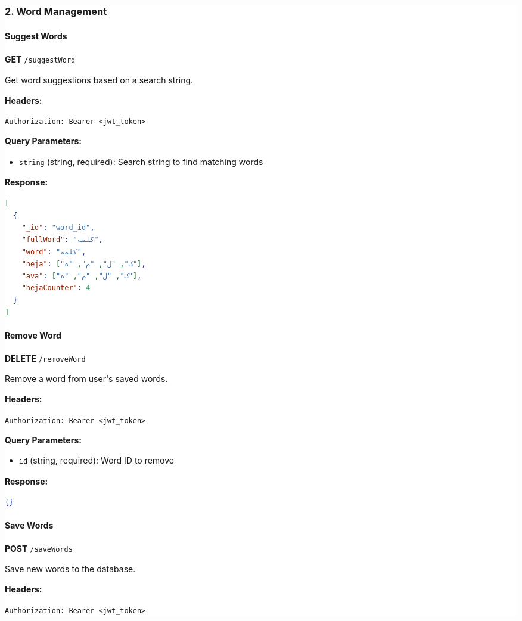 ### 2. Word Management

#### Suggest Words
**GET** `/suggestWord`

Get word suggestions based on a search string.

**Headers:**
```
Authorization: Bearer <jwt_token>
```

**Query Parameters:**
- `string` (string, required): Search string to find matching words

**Response:**
```json
[
  {
    "_id": "word_id",
    "fullWord": "کلمه",
    "word": "کلمه",
    "heja": ["ک", "ل", "م", "ه"],
    "ava": ["ک", "ل", "م", "ه"],
    "hejaCounter": 4
  }
]
```

#### Remove Word
**DELETE** `/removeWord`

Remove a word from user's saved words.

**Headers:**
```
Authorization: Bearer <jwt_token>
```

**Query Parameters:**
- `id` (string, required): Word ID to remove

**Response:**
```json
{}
```

#### Save Words
**POST** `/saveWords`

Save new words to the database.

**Headers:**
```
Authorization: Bearer <jwt_token>
```
